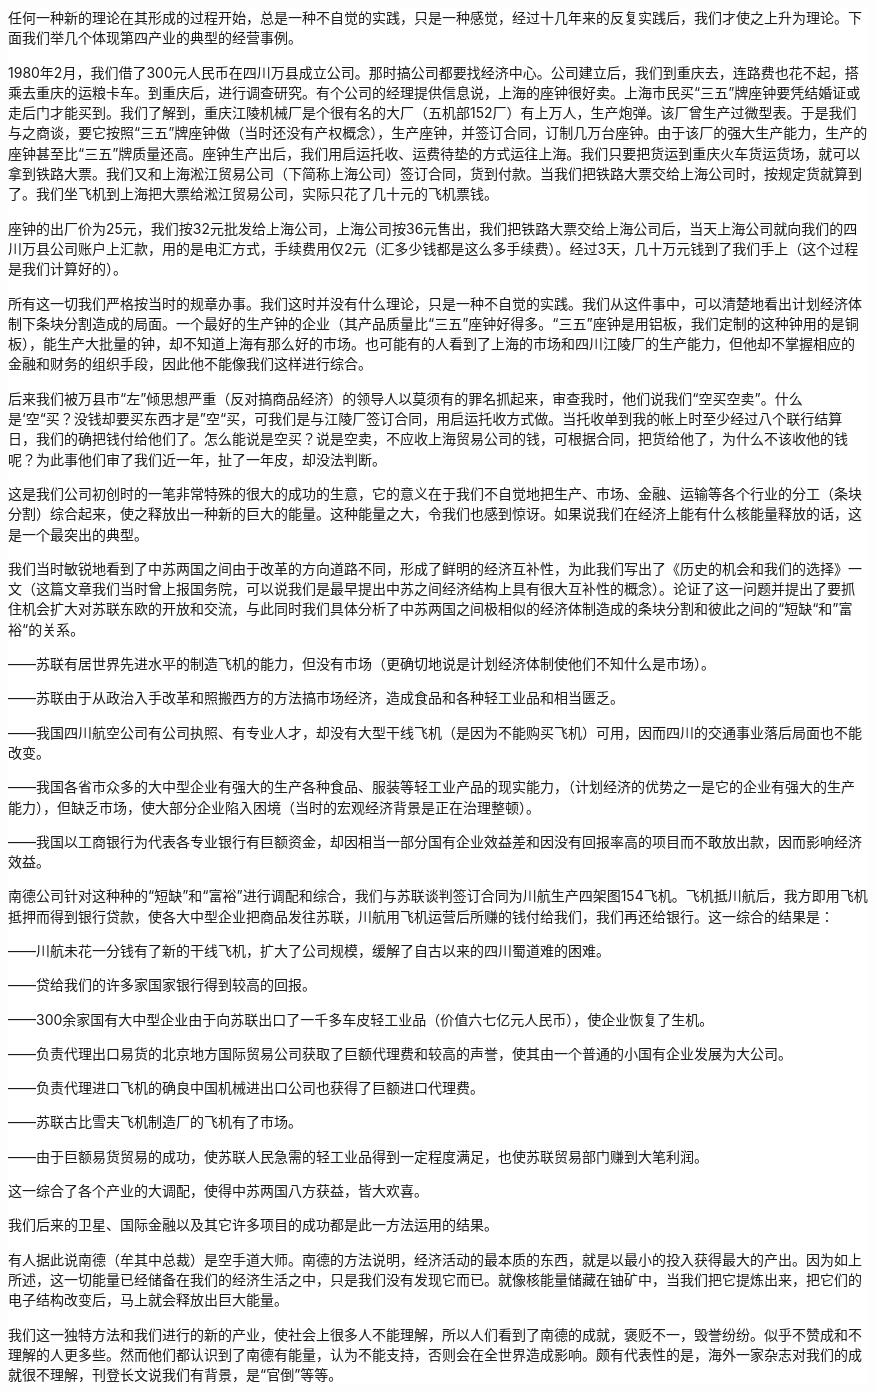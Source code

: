 任何一种新的理论在其形成的过程开始，总是一种不自觉的实践，只是一种感觉，经过十几年来的反复实践后，我们才使之上升为理论。下面我们举几个体现第四产业的典型的经营事例。  
  
 1980年2月，我们借了300元人民币在四川万县成立公司。那时搞公司都要找经济中心。公司建立后，我们到重庆去，连路费也花不起，搭乘去重庆的运粮卡车。到重庆后，进行调查研究。有个公司的经理提供信息说，上海的座钟很好卖。上海市民买“三五”牌座钟要凭结婚证或走后门才能买到。我们了解到，重庆江陵机械厂是个很有名的大厂（五机部152厂）有上万人，生产炮弹。该厂曾生产过微型表。于是我们与之商谈，要它按照“三五”牌座钟做（当时还没有产权概念），生产座钟，并签订合同，订制几万台座钟。由于该厂的强大生产能力，生产的座钟甚至比“三五”牌质量还高。座钟生产出后，我们用启运托收、运费待垫的方式运往上海。我们只要把货运到重庆火车货运货场，就可以拿到铁路大票。我们又和上海淞江贸易公司（下简称上海公司）签订合同，货到付款。当我们把铁路大票交给上海公司时，按规定货就算到了。我们坐飞机到上海把大票给淞江贸易公司，实际只花了几十元的飞机票钱。  
  
 座钟的出厂价为25元，我们按32元批发给上海公司，上海公司按36元售出，我们把铁路大票交给上海公司后，当天上海公司就向我们的四川万县公司账户上汇款，用的是电汇方式，手续费用仅2元（汇多少钱都是这么多手续费）。经过3天，几十万元钱到了我们手上（这个过程是我们计算好的）。  
  
 所有这一切我们严格按当时的规章办事。我们这时并没有什么理论，只是一种不自觉的实践。我们从这件事中，可以清楚地看出计划经济体制下条块分割造成的局面。一个最好的生产钟的企业（其产品质量比“三五”座钟好得多。“三五”座钟是用铝板，我们定制的这种钟用的是铜板），能生产大批量的钟，却不知道上海有那么好的市场。也可能有的人看到了上海的市场和四川江陵厂的生产能力，但他却不掌握相应的金融和财务的组织手段，因此他不能像我们这样进行综合。  
  
 后来我们被万县市“左”倾思想严重（反对搞商品经济）的领导人以莫须有的罪名抓起来，审查我时，他们说我们“空买空卖”。什么是‘空“买？没钱却要买东西才是”空“买，可我们是与江陵厂签订合同，用启运托收方式做。当托收单到我的帐上时至少经过八个联行结算日，我们的确把钱付给他们了。怎么能说是空买？说是空卖，不应收上海贸易公司的钱，可根据合同，把货给他了，为什么不该收他的钱呢？为此事他们审了我们近一年，扯了一年皮，却没法判断。  
  
 这是我们公司初创时的一笔非常特殊的很大的成功的生意，它的意义在于我们不自觉地把生产、市场、金融、运输等各个行业的分工（条块分割）综合起来，使之释放出一种新的巨大的能量。这种能量之大，令我们也感到惊讶。如果说我们在经济上能有什么核能量释放的话，这是一个最突出的典型。  
  
 我们当时敏锐地看到了中苏两国之间由于改革的方向道路不同，形成了鲜明的经济互补性，为此我们写出了《历史的机会和我们的选择》一文（这篇文章我们当时曾上报国务院，可以说我们是最早提出中苏之间经济结构上具有很大互补性的概念）。论证了这一问题并提出了要抓住机会扩大对苏联东欧的开放和交流，与此同时我们具体分析了中苏两国之间极相似的经济体制造成的条块分割和彼此之间的“短缺“和”富裕“的关系。  
  
 ——苏联有居世界先进水平的制造飞机的能力，但没有市场（更确切地说是计划经济体制使他们不知什么是市场）。  
  
 ——苏联由于从政治入手改革和照搬西方的方法搞市场经济，造成食品和各种轻工业品和相当匮乏。  
  
 ——我国四川航空公司有公司执照、有专业人才，却没有大型干线飞机（是因为不能购买飞机）可用，因而四川的交通事业落后局面也不能改变。  
  
 ——我国各省市众多的大中型企业有强大的生产各种食品、服装等轻工业产品的现实能力，（计划经济的优势之一是它的企业有强大的生产能力），但缺乏市场，使大部分企业陷入困境（当时的宏观经济背景是正在治理整顿）。  
  
 ——我国以工商银行为代表各专业银行有巨额资金，却因相当一部分国有企业效益差和因没有回报率高的项目而不敢放出款，因而影响经济效益。  
  
 南德公司针对这种种的“短缺”和“富裕”进行调配和综合，我们与苏联谈判签订合同为川航生产四架图154飞机。飞机抵川航后，我方即用飞机抵押而得到银行贷款，使各大中型企业把商品发往苏联，川航用飞机运营后所赚的钱付给我们，我们再还给银行。这一综合的结果是：  
  
 ——川航未花一分钱有了新的干线飞机，扩大了公司规模，缓解了自古以来的四川蜀道难的困难。  
  
 ——贷给我们的许多家国家银行得到较高的回报。  
  
 ——300余家国有大中型企业由于向苏联出口了一千多车皮轻工业品（价值六七亿元人民币），使企业恢复了生机。  
  
 ——负责代理出口易货的北京地方国际贸易公司获取了巨额代理费和较高的声誉，使其由一个普通的小国有企业发展为大公司。  
  
 ——负责代理进口飞机的确良中国机械进出口公司也获得了巨额进口代理费。  
  
 ——苏联古比雪夫飞机制造厂的飞机有了市场。  
  
 ——由于巨额易货贸易的成功，使苏联人民急需的轻工业品得到一定程度满足，也使苏联贸易部门赚到大笔利润。  
  
 这一综合了各个产业的大调配，使得中苏两国八方获益，皆大欢喜。  
  
 我们后来的卫星、国际金融以及其它许多项目的成功都是此一方法运用的结果。  
  
 有人据此说南德（牟其中总裁）是空手道大师。南德的方法说明，经济活动的最本质的东西，就是以最小的投入获得最大的产出。因为如上所述，这一切能量已经储备在我们的经济生活之中，只是我们没有发现它而已。就像核能量储藏在铀矿中，当我们把它提炼出来，把它们的电子结构改变后，马上就会释放出巨大能量。  
  
 我们这一独特方法和我们进行的新的产业，使社会上很多人不能理解，所以人们看到了南德的成就，褒贬不一，毁誉纷纷。似乎不赞成和不理解的人更多些。然而他们都认识到了南德有能量，认为不能支持，否则会在全世界造成影响。颇有代表性的是，海外一家杂志对我们的成就很不理解，刊登长文说我们有背景，是“官倒”等等。  
  